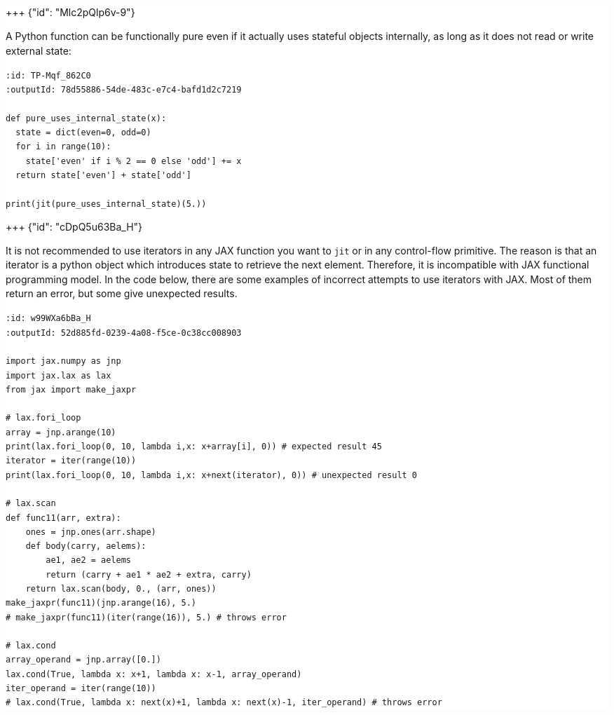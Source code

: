 +++ {"id": "Mlc2pQlp6v-9"}

A Python function can be functionally pure even if it actually uses stateful objects internally, as long as it does not read or write external state:

```{code-cell} ipython3
:id: TP-Mqf_862C0
:outputId: 78d55886-54de-483c-e7c4-bafd1d2c7219

def pure_uses_internal_state(x):
  state = dict(even=0, odd=0)
  for i in range(10):
    state['even' if i % 2 == 0 else 'odd'] += x
  return state['even'] + state['odd']

print(jit(pure_uses_internal_state)(5.))
```

+++ {"id": "cDpQ5u63Ba_H"}

It is not recommended to use iterators in any JAX function you want to `jit` or in any control-flow primitive. The reason is that an iterator is a python object which introduces state to retrieve the next element. Therefore, it is incompatible with JAX functional programming model. In the code below, there are some examples of incorrect attempts to use iterators with JAX. Most of them return an error, but some give unexpected results.

```{code-cell} ipython3
:id: w99WXa6bBa_H
:outputId: 52d885fd-0239-4a08-f5ce-0c38cc008903

import jax.numpy as jnp
import jax.lax as lax
from jax import make_jaxpr

# lax.fori_loop
array = jnp.arange(10)
print(lax.fori_loop(0, 10, lambda i,x: x+array[i], 0)) # expected result 45
iterator = iter(range(10))
print(lax.fori_loop(0, 10, lambda i,x: x+next(iterator), 0)) # unexpected result 0

# lax.scan
def func11(arr, extra):
    ones = jnp.ones(arr.shape)
    def body(carry, aelems):
        ae1, ae2 = aelems
        return (carry + ae1 * ae2 + extra, carry)
    return lax.scan(body, 0., (arr, ones))
make_jaxpr(func11)(jnp.arange(16), 5.)
# make_jaxpr(func11)(iter(range(16)), 5.) # throws error

# lax.cond
array_operand = jnp.array([0.])
lax.cond(True, lambda x: x+1, lambda x: x-1, array_operand)
iter_operand = iter(range(10))
# lax.cond(True, lambda x: next(x)+1, lambda x: next(x)-1, iter_operand) # throws error
```
